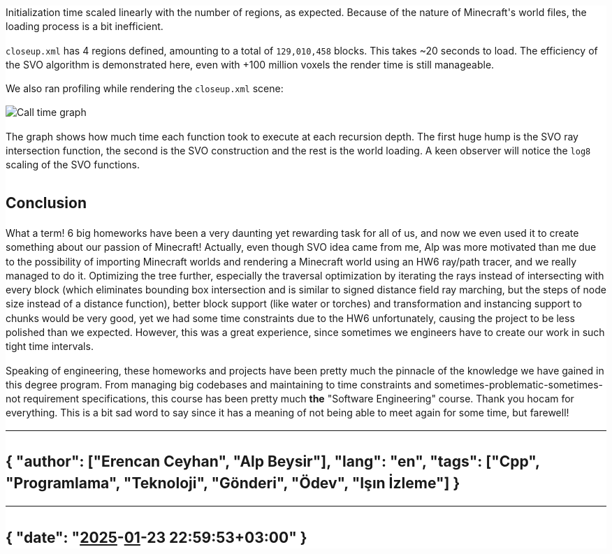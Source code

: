 Initialization time scaled linearly with the number of regions, as expected. Because of the nature of Minecraft's world files, the loading process is a bit inefficient.

`closeup.xml` has 4 regions defined, amounting to a total of `129,010,458` blocks. This takes ~20 seconds to load. 
The efficiency of the SVO algorithm is demonstrated here, even with +100 million voxels the render time is still manageable.

We also ran profiling while rendering the `closeup.xml` scene:

![Call time graph](./images/graph.png)

The graph shows how much time each function took to execute at each recursion depth. 
The first huge hump is the SVO ray intersection function, the second is the SVO construction and the rest is the world loading.
A keen observer will notice the `log8` scaling of the SVO functions.

## Conclusion

What a term! 6 big homeworks have been a very daunting yet rewarding task for all of us, and now we even used it to create something about our passion of Minecraft! Actually, even though SVO idea came from me, Alp was more motivated than me due to the possibility of importing Minecraft worlds and rendering a Minecraft world using an HW6 ray/path tracer, and we really managed to do it. Optimizing the tree further, especially the traversal optimization by iterating the rays instead of intersecting with every block (which eliminates bounding box intersection and is similar to signed distance field ray marching, but the steps of node size instead of a distance function), better block support (like water or torches) and transformation and instancing support to chunks would be very good, yet we had some time constraints due to the HW6 unfortunately, causing the project to be less polished than we expected. However, this was a great experience, since sometimes we engineers have to create our work in such tight time intervals.

Speaking of engineering, these homeworks and projects have been pretty much the pinnacle of the knowledge we have gained in this degree program. From managing big codebases and maintaining to time constraints and sometimes-problematic-sometimes-not requirement specifications, this course has been pretty much **the** "Software Engineering" course. Thank you hocam for everything. This is a bit sad word to say since it has a meaning of not being able to meet again for some time, but farewell!

[^1]: Final reference, for the final homework! Since the ultimate goal of our project was rendering Minecraft worlds, this time I (Erencan) wanted to add a reference about Minecraft. The title of the post is a reference to one of the first live "sighting"s of Herobrine in Minecraft. Herobrine is a mythical being (so not in the actual game, or is it?) that exists inside Minecraft worlds. It is supposed to be something like a creepy stalker, watching the player from the fog, manipulating the parts of the world the player is currently not in (such as long 2x2 tunnels or removing leaves from trees) and disappearing whenever the player notices him. You can read a much more detailed history [here](https://minecraft.wiki/w/Herobrine#History). The reference is from the part of Patmuss' stream, where Copeland (the first person who "saw" him in a live stream) posted a [link](http://web.archive.org/web/20130710001351/http://ghostinthestream.net/him.html) (unfortunately, the original is lost, but here is the archived one). The link's name is "ghostinthestream.net", which is probably another reference to a classic anime [Ghost in the Shell](https://anilist.co/anime/43/GHOST-IN-THE-SHELL-Koukaku-Kidoutai/). The link has an animated GIF of Minecraft Steve's face, but the eyes are replaced with frantically rolling realistic ones, creating a pretty creepy look (I was actually scared from that GIF while reading the wiki page when I was a child). It also has a text mixed with question marks and non-Latin symbols. When you extract the Latin symbols, you get a modified version of another creepypasta:

[^2]: > It has been reported that some victims of torture, during the act, would retreat into a fantasy world from which they could not WAKE UP. In this catatonic state, the victim lived in a world just like their normal one, except they weren't being tortured. The only way that they realized they needed to WAKE UP was a note they found in their fantasy world. It would tell them about their condition, and tell them to WAKE UP. Even then, it would often take months until they were ready to discard  their fantasy world and PLEASE WAKE UP.

[^3]: This explanation actually became much longer than I anticipated, so let's finish it. If you want to learn more, the wiki page is a very good source.

---
{
    "author": ["Erencan Ceyhan", "Alp Beysir"],
    "lang": "en",
    "tags": ["Cpp", "Programlama", "Teknoloji", "Gönderi", "Ödev", "Işın İzleme"]
}
---

---
{
   "date": "[2025](/gönderiler/2025)-[01](/gönderiler/2025/01)-23 22:59:53+03:00"
}
---

